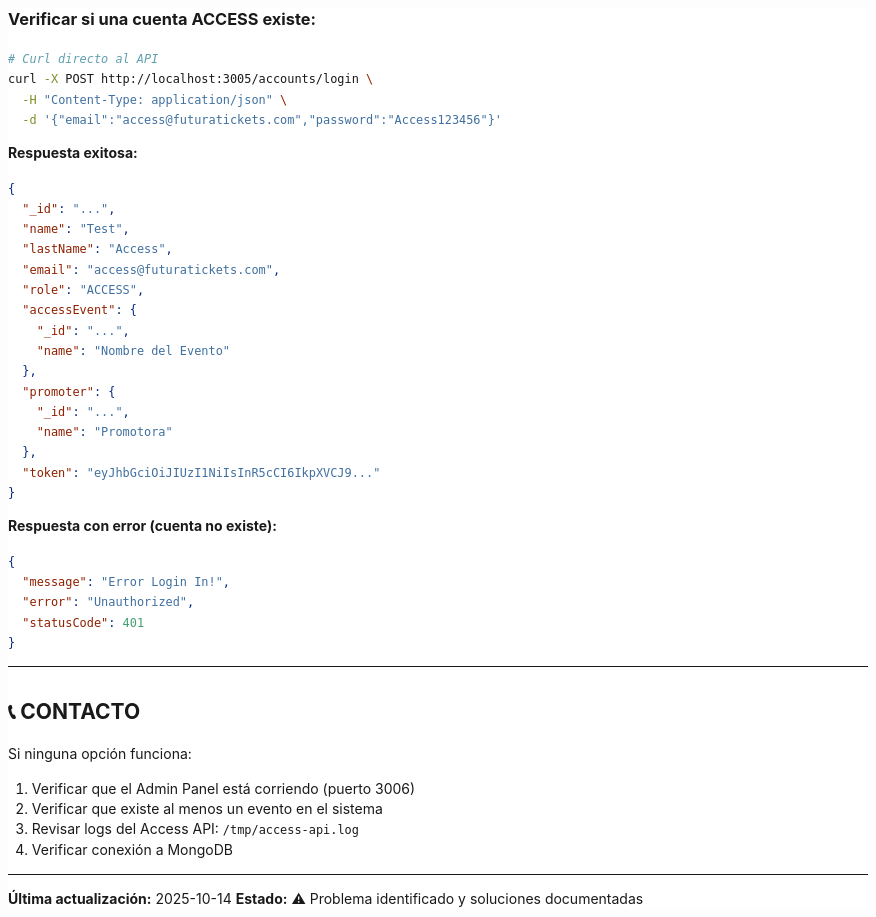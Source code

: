 ### Verificar si una cuenta ACCESS existe:

```bash
# Curl directo al API
curl -X POST http://localhost:3005/accounts/login \
  -H "Content-Type: application/json" \
  -d '{"email":"access@futuratickets.com","password":"Access123456"}'
```

**Respuesta exitosa:**
```json
{
  "_id": "...",
  "name": "Test",
  "lastName": "Access",
  "email": "access@futuratickets.com",
  "role": "ACCESS",
  "accessEvent": {
    "_id": "...",
    "name": "Nombre del Evento"
  },
  "promoter": {
    "_id": "...",
    "name": "Promotora"
  },
  "token": "eyJhbGciOiJIUzI1NiIsInR5cCI6IkpXVCJ9..."
}
```

**Respuesta con error (cuenta no existe):**
```json
{
  "message": "Error Login In!",
  "error": "Unauthorized",
  "statusCode": 401
}
```

---

## 📞 CONTACTO

Si ninguna opción funciona:
1. Verificar que el Admin Panel está corriendo (puerto 3006)
2. Verificar que existe al menos un evento en el sistema
3. Revisar logs del Access API: `/tmp/access-api.log`
4. Verificar conexión a MongoDB

---

**Última actualización:** 2025-10-14
**Estado:** ⚠️ Problema identificado y soluciones documentadas
